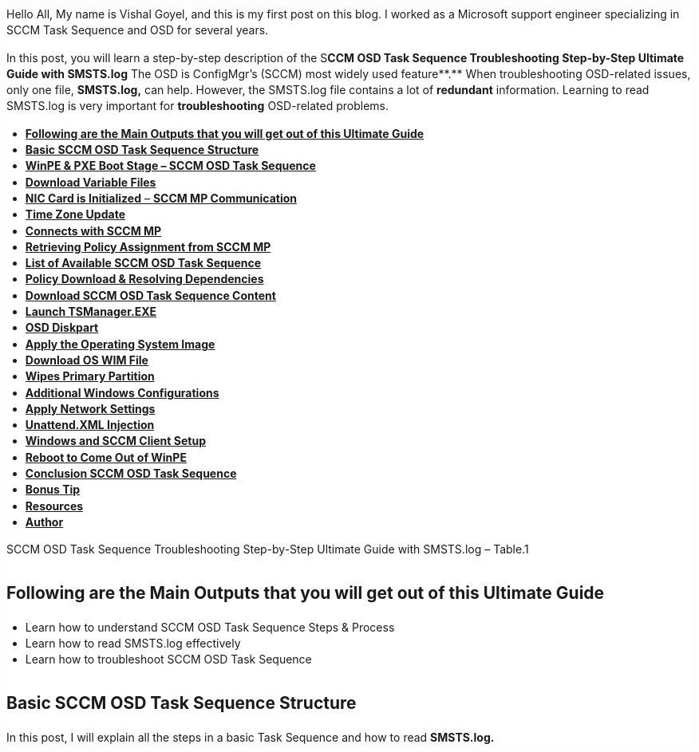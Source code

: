 Hello All, My name is Vishal Goyel, and this is my first post on this blog. I worked as a Microsoft support engineer specializing in SCCM Task Sequence and OSD for several years.

In this post, you will learn a step-by-step description of the S**CCM OSD Task Sequence Troubleshooting Step-by-Step Ultimate Guide with SMSTS.log**
The OSD is ConfigMgr’s (SCCM) most widely used feature**.** When troubleshooting OSD-related issues, only one file, **SMSTS.log,** can help.
However, the SMSTS.log file contains a lot of **redundant** information. Learning to read SMSTS.log is very important for **troubleshooting** OSD-related problems.

- [**Following are the Main Outputs that you will get out of this Ultimate Guide**](#following-are-the-main-outputs-that-you-will-get-out-of-this-ultimate-guide)
- [**Basic SCCM OSD Task Sequence Structure**](#basic-sccm-osd-task-sequence-structure)
- [**WinPE \& PXE Boot Stage – SCCM OSD Task Sequence**](#winpe--pxe-boot-stage--sccm-osd-task-sequence)
- [**Download Variable Files**](#download-variable-files)
- [**NIC Card is Initialized** – **SCCM MP Communication**](#nic-card-is-initialized--sccm-mp-communication)
- [**Time Zone Update**](#time-zone-update)
- [**Connects with SCCM MP**](#connects-with-sccm-mp)
- [**Retrieving Policy Assignment from SCCM MP**](#retrieving-policy-assignment-from-sccm-mp)
- [**List of Available SCCM OSD Task Sequence**](#list-of-available-sccm-osd-task-sequence)
- [**Policy Download \& Resolving Dependencies**](#policy-download--resolving-dependencies)
- [**Download SCCM OSD Task Sequence Content**](#download-sccm-osd-task-sequence-content)
- [**Launch TSManager.EXE**](#launch-tsmanagerexe)
- [**OSD Diskpart**](#osd-diskpart)
- [**Apply the Operating System Image**](#apply-the-operating-system-image)
- [**Download OS WIM File**](#download-os-wim-file)
- [**Wipes Primary Partition**](#wipes-primary-partition)
- [**Additional Windows Configurations**](#additional-windows-configurations)
- [**Apply Network Settings**](#apply-network-settings)
- [**Unattend.XML Injection**](#unattendxml-injection)
- [**Windows and SCCM Client Setup**](#windows-and-sccm-client-setup)
- [**Reboot to Come Out of WinPE**](#reboot-to-come-out-of-winpe)
- [**Conclusion SCCM OSD Task Sequence**](#conclusion-sccm-osd-task-sequence)
- [**Bonus Tip**](#bonus-tip)
- [**Resources**](#resources)
- [**Author**](#author)

SCCM OSD Task Sequence Troubleshooting Step-by-Step Ultimate Guide with SMSTS.log – Table.1

## **Following are the Main Outputs that you will get out of this Ultimate Guide**

-   Learn how to understand SCCM OSD Task Sequence Steps & Process
-   Learn how to read SMSTS.log effectively
-   Learn how to troubleshoot SCCM OSD Task Sequence

## **Basic SCCM OSD Task Sequence Structure**

In this post, I will explain all the steps in a basic Task Sequence and how to read **SMSTS.log.**
